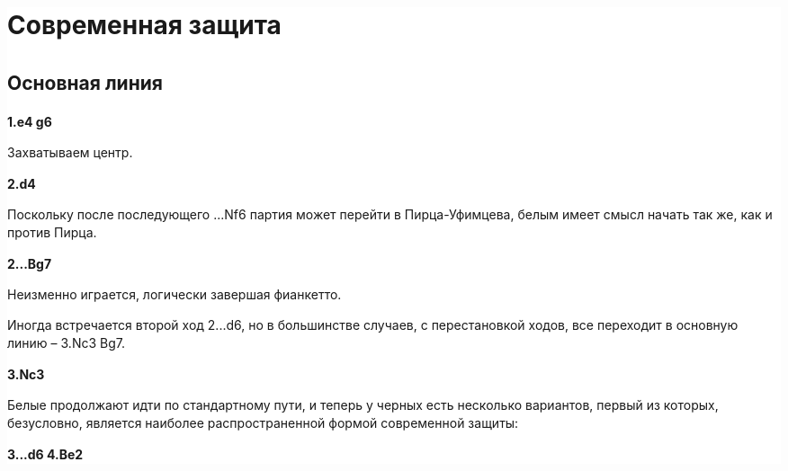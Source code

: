 # Современная защита

## Основная линия

**1.e4 g6**

Захватываем центр.

**2.d4**

Поскольку после последующего ...Nf6 партия может перейти в Пирца-Уфимцева, белым имеет смысл начать так же, как и против Пирца.

**2...Bg7**

Неизменно играется, логически завершая фианкетто.

Иногда встречается второй ход 2...d6, но в большинстве случаев, с перестановкой ходов, все переходит в основную линию – 3.Nc3 Bg7.

**3.Nc3**

Белые продолжают идти по стандартному пути, и теперь у черных есть несколько вариантов, первый из которых, безусловно, является наиболее распространенной формой современной защиты:

**3...d6 4.Be2**

